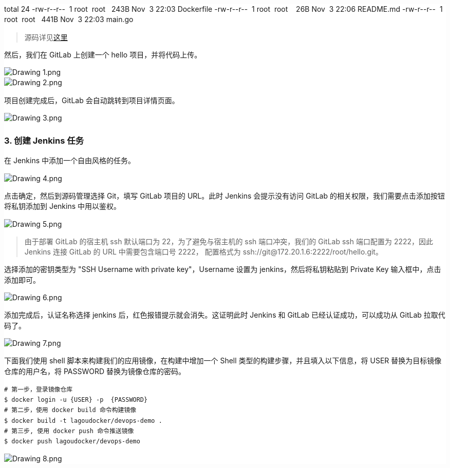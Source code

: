 total <span class="hljs-number">24</span>
-rw-r--r--&nbsp; <span class="hljs-number">1</span> root&nbsp; root&nbsp; &nbsp;<span class="hljs-number">243</span>B Nov&nbsp; <span class="hljs-number">3</span> <span class="hljs-number">22</span>:<span class="hljs-number">03</span> Dockerfile
-rw-r--r--&nbsp; <span class="hljs-number">1</span> root&nbsp; root&nbsp; &nbsp; <span class="hljs-number">26</span>B Nov&nbsp; <span class="hljs-number">3</span> <span class="hljs-number">22</span>:<span class="hljs-number">06</span> README.md
-rw-r--r--&nbsp; <span class="hljs-number">1</span> root&nbsp; root&nbsp; &nbsp;<span class="hljs-number">441</span>B Nov&nbsp; <span class="hljs-number">3</span> <span class="hljs-number">22</span>:<span class="hljs-number">03</span> main.go
</code></pre>
<blockquote data-nodeid="92503">
<p data-nodeid="92504">源码详见<a href="https://github.com/wilhelmguo/devops-demo" data-nodeid="92596">这里</a></p>
</blockquote>
<p data-nodeid="96216">然后，我们在 GitLab 上创建一个 hello 项目，并将代码上传。</p>
<p data-nodeid="96868" class=""><img src="https://s0.lgstatic.com/i/image/M00/6F/A8/CgqCHl-2QA2ARz39AADE_fukgio780.png" alt="Drawing 1.png" data-nodeid="96871"><br>
<img src="https://s0.lgstatic.com/i/image/M00/6F/A9/CgqCHl-2QQCAZUxWAAF7KHvN2DI582.png" alt="Drawing 2.png" data-nodeid="96875"></p>





<p data-nodeid="97740">项目创建完成后，GitLab 会自动跳转到项目详情页面。</p>
<p data-nodeid="97741" class=""><img src="https://s0.lgstatic.com/i/image/M00/6F/9D/Ciqc1F-2QQeAXsbVAAELrFGkphU008.png" alt="Drawing 3.png" data-nodeid="97745"></p>


<h3 data-nodeid="99492" class="">3. 创建 Jenkins 任务</h3>


<p data-nodeid="98610">在 Jenkins 中添加一个自由风格的任务。</p>
<p data-nodeid="98611" class=""><img src="https://s0.lgstatic.com/i/image/M00/6F/9D/Ciqc1F-2QRGAIS83AAGKHDb05xE232.png" alt="Drawing 4.png" data-nodeid="98615"></p>


<p data-nodeid="100352">点击确定，然后到源码管理选择 Git，填写 GitLab 项目的 URL。此时 Jenkins 会提示没有访问 GitLab 的相关权限，我们需要点击添加按钮将私钥添加到 Jenkins 中用以鉴权。</p>
<p data-nodeid="100353" class=""><img src="https://s0.lgstatic.com/i/image/M00/6F/9D/Ciqc1F-2QSWAceMNAADnnjcKzCo548.png" alt="Drawing 5.png" data-nodeid="100357"></p>



<blockquote data-nodeid="92517">
<p data-nodeid="92518">由于部署 GitLab 的宿主机 ssh 默认端口为 22，为了避免与宿主机的 ssh 端口冲突，我们的 GitLab ssh 端口配置为 2222，因此 Jenkins 连接 GitLab 的 URL 中需要包含端口号 2222， 配置格式为 ssh://git@172.20.1.6:2222/root/hello.git。</p>
</blockquote>
<p data-nodeid="101214">选择添加的密钥类型为 "SSH Username with private key"，Username 设置为 jenkins，然后将私钥粘贴到 Private Key 输入框中，点击添加即可。</p>
<p data-nodeid="101215" class=""><img src="https://s0.lgstatic.com/i/image/M00/6F/9D/Ciqc1F-2QTSARpg5AAET_4BGb-0066.png" alt="Drawing 6.png" data-nodeid="101223"></p>


<p data-nodeid="102080">添加完成后，认证名称选择 jenkins 后，红色报错提示就会消失。这证明此时 Jenkins 和 GitLab 已经认证成功，可以成功从 GitLab 拉取代码了。</p>
<p data-nodeid="102081" class=""><img src="https://s0.lgstatic.com/i/image/M00/6F/A9/CgqCHl-2QTqAQf8RAACXxIBN-Z8663.png" alt="Drawing 7.png" data-nodeid="102085"></p>


<p data-nodeid="92523">下面我们使用 shell 脚本来构建我们的应用镜像，在构建中增加一个 Shell 类型的构建步骤，并且填入以下信息，将 USER 替换为目标镜像仓库的用户名，将 PASSWORD 替换为镜像仓库的密码。</p>
<pre class="lang-java" data-nodeid="102942"><code data-language="java"># 第一步，登录镜像仓库
$ docker login -u {USER} -p&nbsp; {PASSWORD}
# 第二步，使用 docker build 命令构建镜像
$ docker build -t lagoudocker/devops-demo .&nbsp;
# 第三步, 使用 docker push 命令推送镜像
$ docker push lagoudocker/devops-demo&nbsp;
</code></pre>
<p data-nodeid="102943" class=""><img src="https://s0.lgstatic.com/i/image/M00/6F/A9/CgqCHl-2QUKAJ-psAABwghmp76g949.png" alt="Drawing 8.png" data-nodeid="102946"></p>